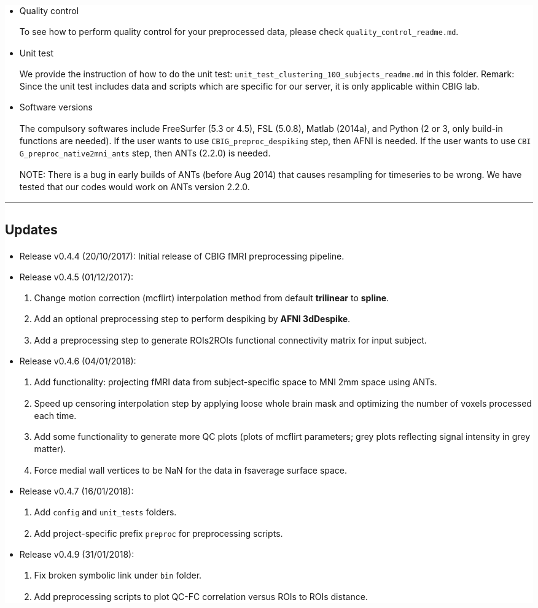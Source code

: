 - Quality control

  To see how to perform quality control for your preprocessed data, please check `quality_control_readme.md`.
  
- Unit test

  We provide the instruction of how to do the unit test: `unit_test_clustering_100_subjects_readme.md` in this folder. 
  Remark: Since the unit test includes data and scripts which are specific for our server, it is only applicable within CBIG lab.
  
- Software versions
  
  The compulsory softwares include FreeSurfer (5.3 or 4.5), FSL (5.0.8), Matlab (2014a), and Python (2 or 3, only build-in functions are needed). If the user wants to use `CBIG_preproc_despiking` step, then AFNI is needed. If the user wants to use `CBIG_preproc_native2mni_ants` step, then ANTs (2.2.0) is needed.

  NOTE: There is a bug in early builds of ANTs (before Aug 2014) that causes resampling for timeseries to be wrong. We have tested that our
codes would work on ANTs version 2.2.0. 

----

## Updates

- Release v0.4.4 (20/10/2017): Initial release of CBIG fMRI preprocessing pipeline.
- Release v0.4.5 (01/12/2017):

	1. Change motion correction (mcflirt) interpolation method from default **trilinear** to **spline**.
	
	2. Add an optional preprocessing step to perform despiking by **AFNI 3dDespike**.
	
	3. Add a preprocessing step to generate ROIs2ROIs functional connectivity matrix for input subject. 
	
- Release v0.4.6 (04/01/2018): 
    
    1. Add functionality: projecting fMRI data from subject-specific space to MNI 2mm space using ANTs. 
    
    2. Speed up censoring interpolation step by applying loose whole brain mask and optimizing the number of voxels processed each time. 
    
    3. Add some functionality to generate more QC plots (plots of mcflirt parameters; grey plots reflecting signal intensity in grey matter). 
    
    4. Force medial wall vertices to be NaN for the data in fsaverage surface space.
    
- Release v0.4.7 (16/01/2018):

    1. Add `config` and `unit_tests` folders.
    
    2. Add project-specific prefix `preproc` for preprocessing scripts.

- Release v0.4.9 (31/01/2018):

    1. Fix broken symbolic link under `bin` folder.
    
    2. Add preprocessing scripts to plot QC-FC correlation versus ROIs to ROIs distance.
    